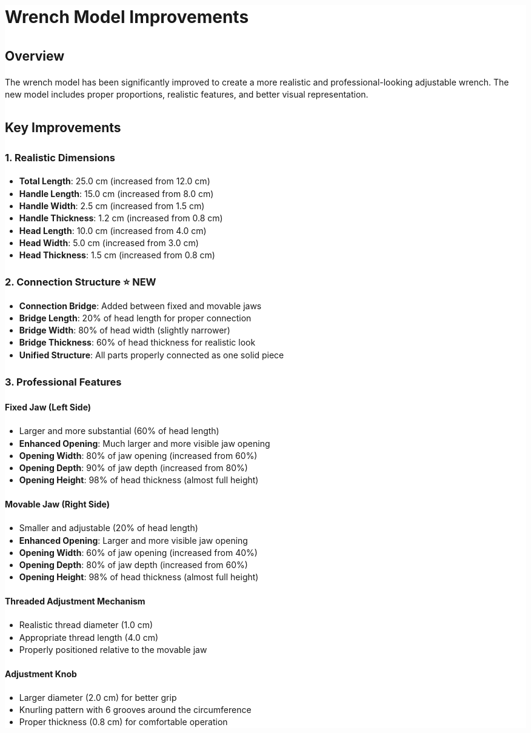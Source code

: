 # Wrench Model Improvements

## Overview
The wrench model has been significantly improved to create a more realistic and professional-looking adjustable wrench. The new model includes proper proportions, realistic features, and better visual representation.

## Key Improvements

### 1. **Realistic Dimensions**
- **Total Length**: 25.0 cm (increased from 12.0 cm)
- **Handle Length**: 15.0 cm (increased from 8.0 cm)
- **Handle Width**: 2.5 cm (increased from 1.5 cm)
- **Handle Thickness**: 1.2 cm (increased from 0.8 cm)
- **Head Length**: 10.0 cm (increased from 4.0 cm)
- **Head Width**: 5.0 cm (increased from 3.0 cm)
- **Head Thickness**: 1.5 cm (increased from 0.8 cm)

### 2. **Connection Structure** ⭐ **NEW**
- **Connection Bridge**: Added between fixed and movable jaws
- **Bridge Length**: 20% of head length for proper connection
- **Bridge Width**: 80% of head width (slightly narrower)
- **Bridge Thickness**: 60% of head thickness for realistic look
- **Unified Structure**: All parts properly connected as one solid piece

### 3. **Professional Features**

#### **Fixed Jaw (Left Side)**
- Larger and more substantial (60% of head length)
- **Enhanced Opening**: Much larger and more visible jaw opening
- **Opening Width**: 80% of jaw opening (increased from 60%)
- **Opening Depth**: 90% of jaw depth (increased from 80%)
- **Opening Height**: 98% of head thickness (almost full height)

#### **Movable Jaw (Right Side)**
- Smaller and adjustable (20% of head length)
- **Enhanced Opening**: Larger and more visible jaw opening
- **Opening Width**: 60% of jaw opening (increased from 40%)
- **Opening Depth**: 80% of jaw depth (increased from 60%)
- **Opening Height**: 98% of head thickness (almost full height)

#### **Threaded Adjustment Mechanism**
- Realistic thread diameter (1.0 cm)
- Appropriate thread length (4.0 cm)
- Properly positioned relative to the movable jaw

#### **Adjustment Knob**
- Larger diameter (2.0 cm) for better grip
- Knurling pattern with 6 grooves around the circumference
- Proper thickness (0.8 cm) for comfortable operation
